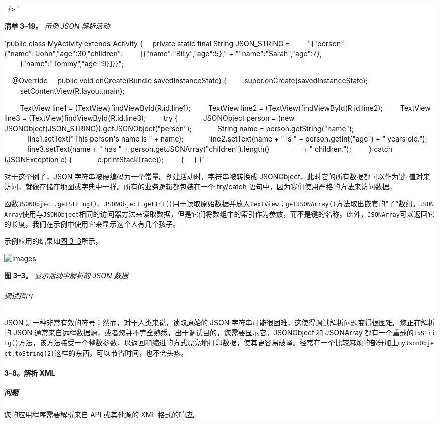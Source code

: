   />
</LinearLayout>`

**清单 3–19。** *示例 JSON 解析活动*

`public class MyActivity extends Activity {
    private static final String JSON_STRING =
        "{\"person\":{\"name\":\"John\",\"age\":30,\"children\":         [{\"name\":\"Billy\",\"age\":5}," + "\"name\":\"Sarah\",\"age\":7},         {\"name\":\"Tommy\",\"age\":9}]}}";

    @Override
    public void onCreate(Bundle savedInstanceState) {
        super.onCreate(savedInstanceState);
        setContentView(R.layout.main);

        TextView line1 = (TextView)findViewById(R.id.line1);
        TextView line2 = (TextView)findViewById(R.id.line2);
        TextView line3 = (TextView)findViewById(R.id.line3);
        try {
            JSONObject person = (new JSONObject(JSON_STRING)).getJSONObject("person");
            String name = person.getString("name");
            line1.setText("This person's name is " + name);
            line2.setText(name + " is " + person.getInt("age") + " years old.");
            line3.setText(name + " has " + person.getJSONArray("children").length()
                + " children.");
        } catch (JSONException e) {
            e.printStackTrace();
        }
    }
}`

对于这个例子，JSON 字符串被硬编码为一个常量。创建活动时，字符串被转换成 JSONObject，此时它的所有数据都可以作为键-值对来访问，就像存储在地图或字典中一样。所有的业务逻辑都包装在一个 try/catch 语句中，因为我们使用严格的方法来访问数据。

函数`JSONObject.getString()`、`JSONObject.getInt()`用于读取原始数据并放入`TextView`；`getJSONArray()`方法取出嵌套的“子”数组。`JSONArray`使用与`JSONObject`相同的访问器方法来读取数据，但是它们将数组中的索引作为参数，而不是键的名称。此外，`JSONArray`可以返回它的长度，我们在示例中使用它来显示这个人有几个孩子。

示例应用的结果如[图 3–3](#fig_3_3)所示。

![images](images/0303.jpg)

**图 3–3。** *显示活动中解析的 JSON 数据*

###### 调试窍门

JSON 是一种非常有效的符号；然而，对于人类来说，读取原始的 JSON 字符串可能很困难，这使得调试解析问题变得很困难。您正在解析的 JSON 通常来自远程数据源，或者您并不完全熟悉，出于调试目的，您需要显示它。JSONObject 和 JSONArray 都有一个重载的`toString()`方法，该方法接受一个整数参数，以返回和缩进的方式漂亮地打印数据，使其更容易破译。经常在一个比较麻烦的部分加上`myJsonObject.toString(2)`这样的东西，可以节省时间，也不会头疼。

#### 3–8。解析 XML

##### 问题

您的应用程序需要解析来自 API 或其他源的 XML 格式的响应。
